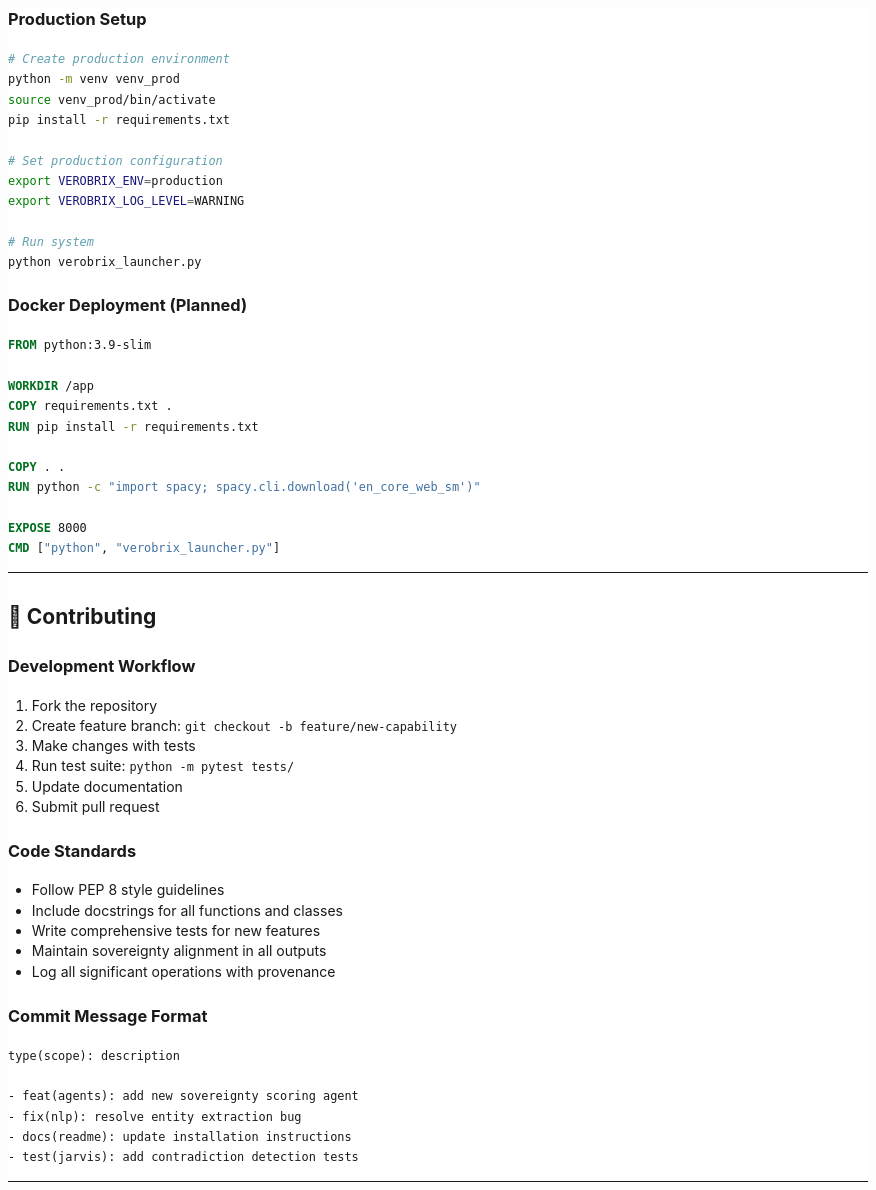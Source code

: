 ### Production Setup
```bash
# Create production environment
python -m venv venv_prod
source venv_prod/bin/activate
pip install -r requirements.txt

# Set production configuration
export VEROBRIX_ENV=production
export VEROBRIX_LOG_LEVEL=WARNING

# Run system
python verobrix_launcher.py
```

### Docker Deployment (Planned)
```dockerfile
FROM python:3.9-slim

WORKDIR /app
COPY requirements.txt .
RUN pip install -r requirements.txt

COPY . .
RUN python -c "import spacy; spacy.cli.download('en_core_web_sm')"

EXPOSE 8000
CMD ["python", "verobrix_launcher.py"]
```

---

## 🔄 Contributing

### Development Workflow
1. Fork the repository
2. Create feature branch: `git checkout -b feature/new-capability`
3. Make changes with tests
4. Run test suite: `python -m pytest tests/`
5. Update documentation
6. Submit pull request

### Code Standards
- Follow PEP 8 style guidelines
- Include docstrings for all functions and classes
- Write comprehensive tests for new features
- Maintain sovereignty alignment in all outputs
- Log all significant operations with provenance

### Commit Message Format
```
type(scope): description

- feat(agents): add new sovereignty scoring agent
- fix(nlp): resolve entity extraction bug
- docs(readme): update installation instructions
- test(jarvis): add contradiction detection tests
```

---